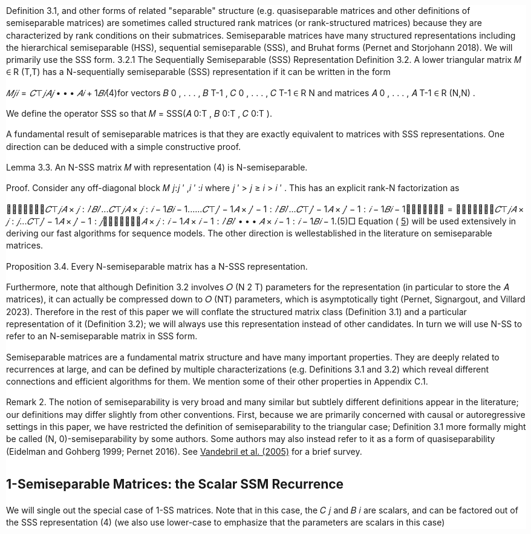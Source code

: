 Definition 3.1, and other forms of related "separable" structure (e.g. quasiseparable matrices and other definitions of semiseparable matrices) are sometimes called structured rank matrices (or rank-structured matrices) because they are characterized by rank conditions on their submatrices. Semiseparable matrices have many structured representations including the hierarchical semiseparable (HSS), sequential semiseparable (SSS), and Bruhat forms (Pernet and Storjohann 2018). We will primarily use the SSS form. 3.2.1 The Sequentially Semiseparable (SSS) Representation Definition 3.2. A lower triangular matrix 𝑀 ∈ R (T,T) has a N-sequentially semiseparable (SSS) representation if it can be written in the form

$𝑀 𝑗𝑖 = 𝐶 ⊤ 𝑗 𝐴 𝑗 • • • 𝐴 𝑖+1 𝐵 𝑖(4)$for vectors 𝐵 0 , . . . , 𝐵 T-1 , 𝐶 0 , . . . , 𝐶 T-1 ∈ R N and matrices 𝐴 0 , . . . , 𝐴 T-1 ∈ R (N,N) .

We define the operator SSS so that 𝑀 = SSS(𝐴 0:T , 𝐵 0:T , 𝐶 0:T ).

A fundamental result of semiseparable matrices is that they are exactly equivalent to matrices with SSS representations. One direction can be deduced with a simple constructive proof.

Lemma 3.3. An N-SSS matrix 𝑀 with representation (4) is N-semiseparable.

Proof. Consider any off-diagonal block 𝑀 𝑗:𝑗 ′ ,𝑖 ′ :𝑖 where 𝑗 ′ > 𝑗 ≥ 𝑖 > 𝑖 ′ . This has an explicit rank-N factorization as

$       𝐶 ⊤ 𝑗 𝐴 × 𝑗:𝑖 ′ 𝐵 𝑖 ′ . . . 𝐶 ⊤ 𝑗 𝐴 × 𝑗:𝑖 -1 𝐵 𝑖 -1 . . . . . . 𝐶 ⊤ 𝑗 ′ -1 𝐴 × 𝑗 ′ -1:𝑖 ′ 𝐵 𝑖 ′ . . . 𝐶 ⊤ 𝑗 ′ -1 𝐴 × 𝑗 ′ -1:𝑖 -1 𝐵 𝑖 -1        =        𝐶 ⊤ 𝑗 𝐴 × 𝑗:𝑗 . . . 𝐶 ⊤ 𝑗 ′ -1 𝐴 × 𝑗 ′ -1:𝑗        𝐴 × 𝑗:𝑖 -1 𝐴 × 𝑖 -1:𝑖 ′ 𝐵 𝑖 ′ • • • 𝐴 × 𝑖 -1:𝑖 -1 𝐵 𝑖 -1 .(5)$□ Equation ( [5](#formula_9)) will be used extensively in deriving our fast algorithms for sequence models. The other direction is wellestablished in the literature on semiseparable matrices.

Proposition 3.4. Every N-semiseparable matrix has a N-SSS representation.

Furthermore, note that although Definition 3.2 involves 𝑂 (N 2 T) parameters for the representation (in particular to store the 𝐴 matrices), it can actually be compressed down to 𝑂 (NT) parameters, which is asymptotically tight (Pernet, Signargout, and Villard 2023). Therefore in the rest of this paper we will conflate the structured matrix class (Definition 3.1) and a particular representation of it (Definition 3.2); we will always use this representation instead of other candidates. In turn we will use N-SS to refer to an N-semiseparable matrix in SSS form.

Semiseparable matrices are a fundamental matrix structure and have many important properties. They are deeply related to recurrences at large, and can be defined by multiple characterizations (e.g. Definitions 3.1 and 3.2) which reveal different connections and efficient algorithms for them. We mention some of their other properties in Appendix C.1.

Remark 2. The notion of semiseparability is very broad and many similar but subtlely different definitions appear in the literature; our definitions may differ slightly from other conventions. First, because we are primarily concerned with causal or autoregressive settings in this paper, we have restricted the definition of semiseparability to the triangular case; Definition 3.1 more formally might be called (N, 0)-semiseparability by some authors. Some authors may also instead refer to it as a form of quasiseparability (Eidelman and Gohberg 1999; Pernet 2016). See [Vandebril et al. (2005)](#b102) for a brief survey.

## 1-Semiseparable Matrices: the Scalar SSM Recurrence

We will single out the special case of 1-SS matrices. Note that in this case, the 𝐶 𝑗 and 𝐵 𝑖 are scalars, and can be factored out of the SSS representation (4) (we also use lower-case to emphasize that the parameters are scalars in this case)
